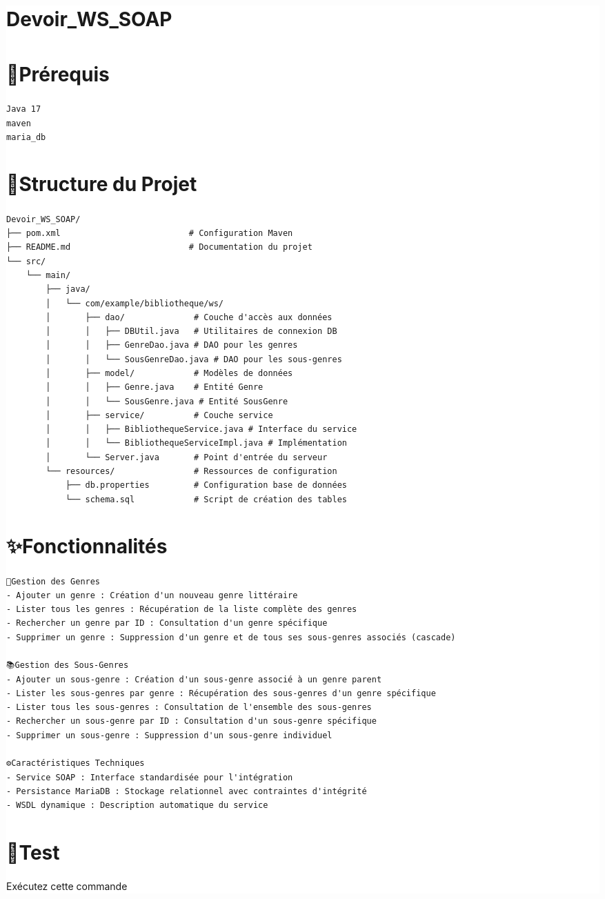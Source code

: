 # Devoir_WS_SOAP
# 🚀Prérequis
    Java 17 
    maven
    maria_db
# 📁Structure du Projet

    Devoir_WS_SOAP/
    ├── pom.xml                          # Configuration Maven
    ├── README.md                        # Documentation du projet
    └── src/
        └── main/
            ├── java/
            │   └── com/example/bibliotheque/ws/
            │       ├── dao/              # Couche d'accès aux données
            │       │   ├── DBUtil.java   # Utilitaires de connexion DB
            │       │   ├── GenreDao.java # DAO pour les genres
            │       │   └── SousGenreDao.java # DAO pour les sous-genres
            │       ├── model/            # Modèles de données
            │       │   ├── Genre.java    # Entité Genre
            │       │   └── SousGenre.java # Entité SousGenre
            │       ├── service/          # Couche service
            │       │   ├── BibliothequeService.java # Interface du service
            │       │   └── BibliothequeServiceImpl.java # Implémentation
            │       └── Server.java       # Point d'entrée du serveur
            └── resources/                # Ressources de configuration
                ├── db.properties         # Configuration base de données
                └── schema.sql            # Script de création des tables
# ✨Fonctionnalités

    📕Gestion des Genres
    - Ajouter un genre : Création d'un nouveau genre littéraire
    - Lister tous les genres : Récupération de la liste complète des genres
    - Rechercher un genre par ID : Consultation d'un genre spécifique
    - Supprimer un genre : Suppression d'un genre et de tous ses sous-genres associés (cascade)

    📚Gestion des Sous-Genres
    - Ajouter un sous-genre : Création d'un sous-genre associé à un genre parent
    - Lister les sous-genres par genre : Récupération des sous-genres d'un genre spécifique
    - Lister tous les sous-genres : Consultation de l'ensemble des sous-genres
    - Rechercher un sous-genre par ID : Consultation d'un sous-genre spécifique
    - Supprimer un sous-genre : Suppression d'un sous-genre individuel

    ⚙️Caractéristiques Techniques
    - Service SOAP : Interface standardisée pour l'intégration
    - Persistance MariaDB : Stockage relationnel avec contraintes d'intégrité
    - WSDL dynamique : Description automatique du service
# 🧪Test
Exécutez cette commande
